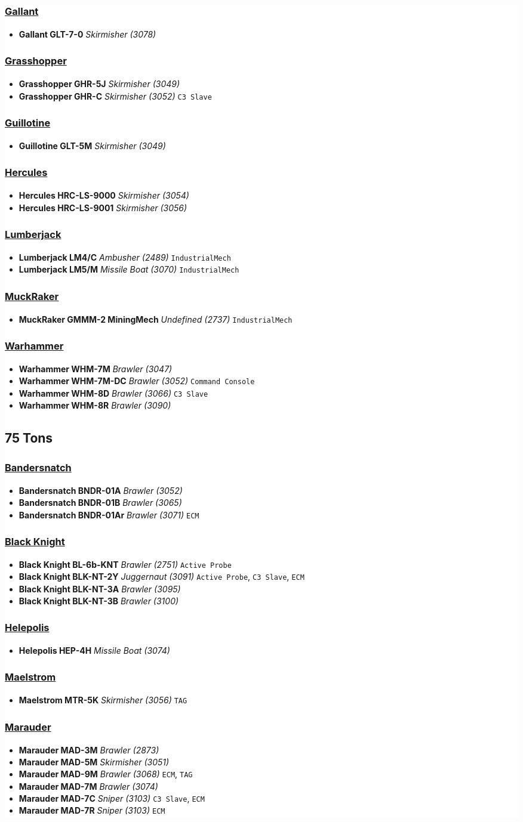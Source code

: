 ### [Gallant](../../mechs/gallant.md)
- **Gallant GLT-7-0** *Skirmisher (3078)*

### [Grasshopper](../../mechs/grasshopper.md)
- **Grasshopper GHR-5J** *Skirmisher (3049)*
- **Grasshopper GHR-C** *Skirmisher (3052)* `C3 Slave`

### [Guillotine](../../mechs/guillotine.md)
- **Guillotine GLT-5M** *Skirmisher (3049)*

### [Hercules](../../mechs/hercules.md)
- **Hercules HRC-LS-9000** *Skirmisher (3054)*
- **Hercules HRC-LS-9001** *Skirmisher (3056)*

### [Lumberjack](../../mechs/lumberjack.md)
- **Lumberjack LM4/C** *Ambusher (2489)* `IndustrialMech`
- **Lumberjack LM5/M** *Missile Boat (3070)* `IndustrialMech`

### [MuckRaker](../../mechs/muckraker.md)
- **MuckRaker GMMM-2 MiningMech** *Undefined (2737)* `IndustrialMech`

### [Warhammer](../../mechs/warhammer.md)
- **Warhammer WHM-7M** *Brawler (3047)*
- **Warhammer WHM-7M-DC** *Brawler (3052)* `Command Console`
- **Warhammer WHM-8D** *Brawler (3066)* `C3 Slave`
- **Warhammer WHM-8R** *Brawler (3090)*

## 75 Tons

### [Bandersnatch](../../mechs/bandersnatch.md)
- **Bandersnatch BNDR-01A** *Brawler (3052)*
- **Bandersnatch BNDR-01B** *Brawler (3065)*
- **Bandersnatch BNDR-01Ar** *Brawler (3071)* `ECM`

### [Black Knight](../../mechs/black_knight.md)
- **Black Knight BL-6b-KNT** *Brawler (2751)* `Active Probe`
- **Black Knight BLK-NT-2Y** *Juggernaut (3091)* `Active Probe`, `C3 Slave`, `ECM`
- **Black Knight BLK-NT-3A** *Brawler (3095)*
- **Black Knight BLK-NT-3B** *Brawler (3100)*

### [Helepolis](../../mechs/helepolis.md)
- **Helepolis HEP-4H** *Missile Boat (3074)*

### [Maelstrom](../../mechs/maelstrom.md)
- **Maelstrom MTR-5K** *Skirmisher (3056)* `TAG`

### [Marauder](../../mechs/marauder.md)
- **Marauder MAD-3M** *Brawler (2873)*
- **Marauder MAD-5M** *Skirmisher (3051)*
- **Marauder MAD-9M** *Brawler (3068)* `ECM`, `TAG`
- **Marauder MAD-7M** *Brawler (3074)*
- **Marauder MAD-7C** *Sniper (3103)* `C3 Slave`, `ECM`
- **Marauder MAD-7R** *Sniper (3103)* `ECM`
